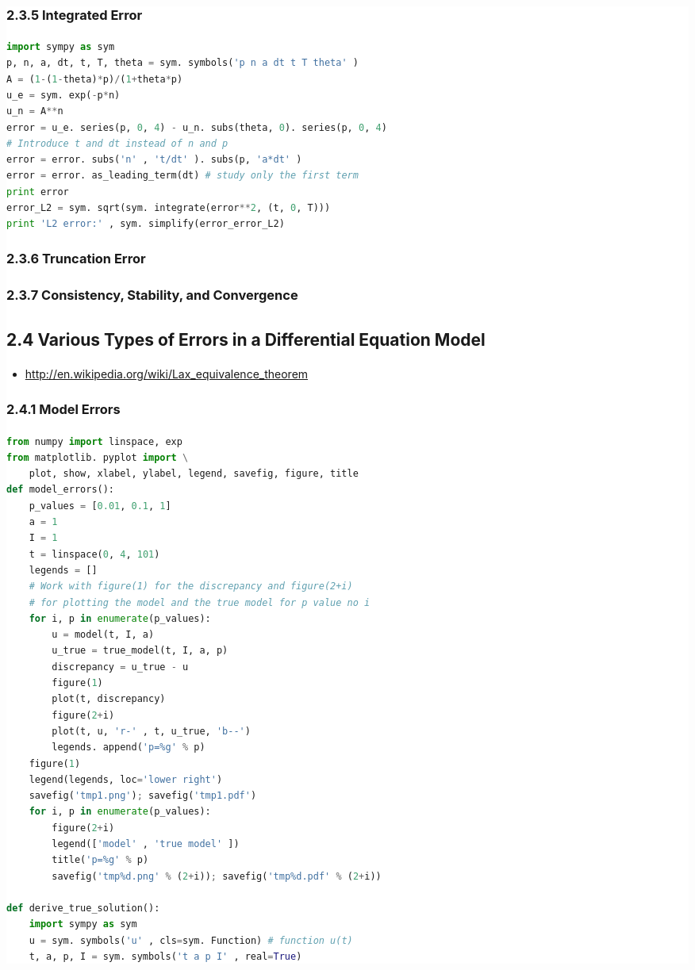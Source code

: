 ### 2.3.5 Integrated Error


```python
import sympy as sym
p, n, a, dt, t, T, theta = sym. symbols('p n a dt t T theta' )
A = (1-(1-theta)*p)/(1+theta*p)
u_e = sym. exp(-p*n)
u_n = A**n
error = u_e. series(p, 0, 4) - u_n. subs(theta, 0). series(p, 0, 4)
# Introduce t and dt instead of n and p
error = error. subs('n' , 't/dt' ). subs(p, 'a*dt' )
error = error. as_leading_term(dt) # study only the first term
print error
error_L2 = sym. sqrt(sym. integrate(error**2, (t, 0, T)))
print 'L2 error:' , sym. simplify(error_error_L2)
```

### 2.3.6 Truncation Error

### 2.3.7 Consistency, Stability, and Convergence

## 2.4 Various Types of Errors in a Differential Equation Model

* http://en.wikipedia.org/wiki/Lax_equivalence_theorem

### 2.4.1 Model Errors


```python
from numpy import linspace, exp
from matplotlib. pyplot import \
    plot, show, xlabel, ylabel, legend, savefig, figure, title
def model_errors():
    p_values = [0.01, 0.1, 1]
    a = 1
    I = 1
    t = linspace(0, 4, 101)
    legends = []
    # Work with figure(1) for the discrepancy and figure(2+i)
    # for plotting the model and the true model for p value no i
    for i, p in enumerate(p_values):
        u = model(t, I, a)
        u_true = true_model(t, I, a, p)
        discrepancy = u_true - u
        figure(1)
        plot(t, discrepancy)
        figure(2+i)
        plot(t, u, 'r-' , t, u_true, 'b--')
        legends. append('p=%g' % p)
    figure(1)
    legend(legends, loc='lower right')
    savefig('tmp1.png'); savefig('tmp1.pdf')
    for i, p in enumerate(p_values):
        figure(2+i)
        legend(['model' , 'true model' ])
        title('p=%g' % p)
        savefig('tmp%d.png' % (2+i)); savefig('tmp%d.pdf' % (2+i))

def derive_true_solution():
    import sympy as sym
    u = sym. symbols('u' , cls=sym. Function) # function u(t)
    t, a, p, I = sym. symbols('t a p I' , real=True)
```